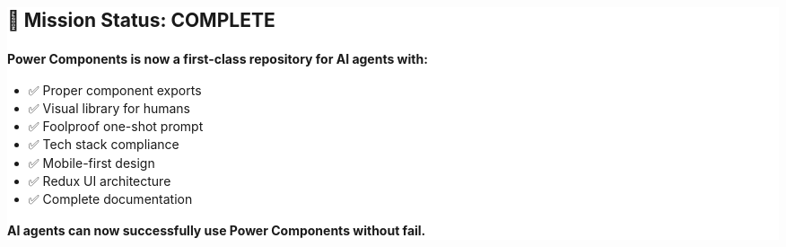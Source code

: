 ## 🎯 Mission Status: COMPLETE

**Power Components is now a first-class repository for AI agents with:**
- ✅ Proper component exports
- ✅ Visual library for humans
- ✅ Foolproof one-shot prompt
- ✅ Tech stack compliance
- ✅ Mobile-first design
- ✅ Redux UI architecture
- ✅ Complete documentation

**AI agents can now successfully use Power Components without fail.**


